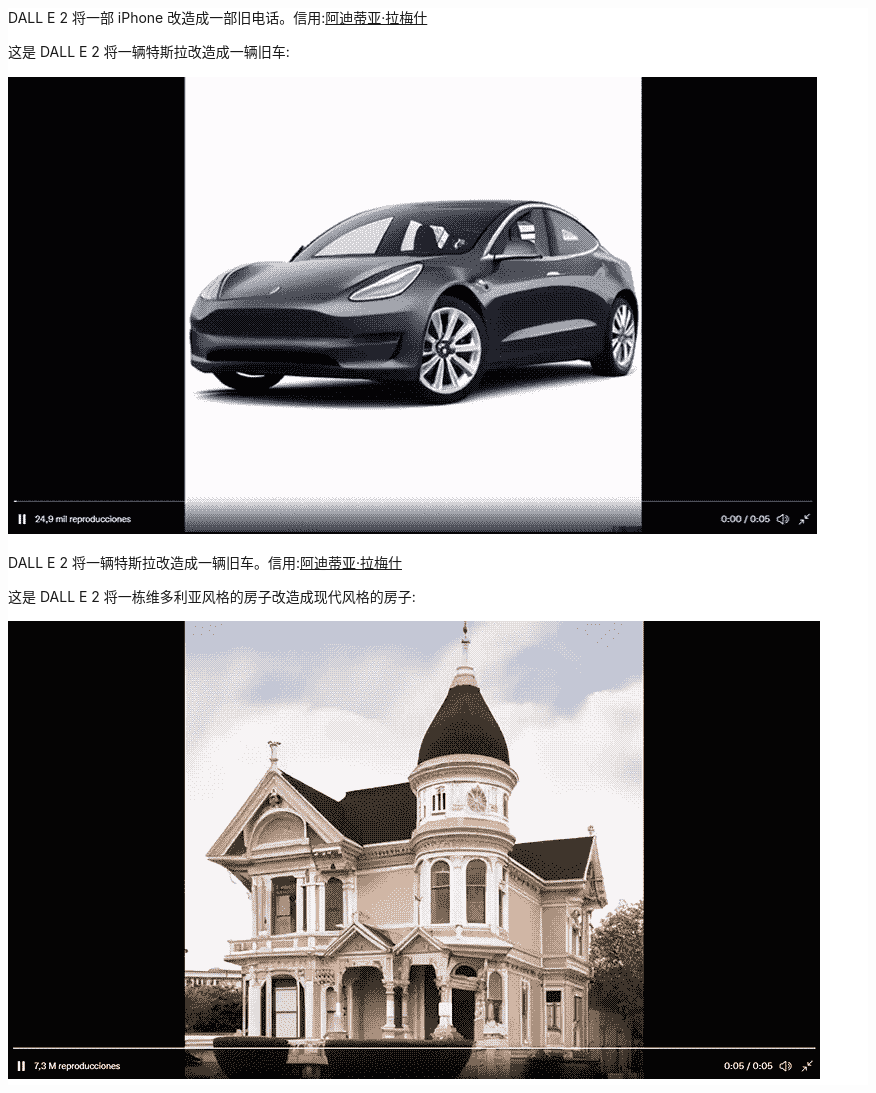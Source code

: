 DALL E 2 将一部 iPhone 改造成一部旧电话。信用:[阿迪蒂亚·拉梅什](https://twitter.com/model_mechanic/status/1517205808680869888)

这是 DALL E 2 将一辆特斯拉改造成一辆旧车:

![](img/1664ac4fd0cd631e28530add21fb6f85.png)

DALL E 2 将一辆特斯拉改造成一辆旧车。信用:[阿迪蒂亚·拉梅什](https://twitter.com/model_mechanic/status/1515849481635336193)

这是 DALL E 2 将一栋维多利亚风格的房子改造成现代风格的房子:

![](img/4ec8a20325394d4909d66b6aa09d5242.png)
